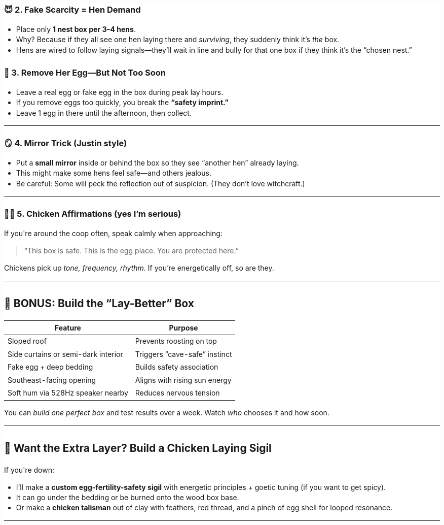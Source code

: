 ### 😈 2. **Fake Scarcity = Hen Demand**
- Place only **1 nest box per 3–4 hens**.
- Why? Because if they all see one hen laying there and *surviving*, they suddenly think it’s *the* box.
- Hens are wired to follow laying signals—they’ll wait in line and bully for that one box if they think it’s the “chosen nest.”

### 🫥 3. **Remove Her Egg—But Not Too Soon**
- Leave a real egg or fake egg in the box during peak lay hours.
- If you remove eggs too quickly, you break the **“safety imprint.”**
- Leave 1 egg in there until the afternoon, then collect.

---

### 🪞 4. **Mirror Trick (Justin style)**
- Put a **small mirror** inside or behind the box so they see “another hen” already laying.
- This might make some hens feel safe—and others jealous.
- Be careful: Some will peck the reflection out of suspicion. (They don’t love witchcraft.)

---

### 🧘‍♂️ 5. **Chicken Affirmations (yes I’m serious)**
If you're around the coop often, speak calmly when approaching:
> “This box is safe. This is the egg place. You are protected here.”

Chickens pick up *tone, frequency, rhythm*. If you’re energetically off, so are they.

---

## 💼 BONUS: Build the “Lay-Better” Box

| Feature | Purpose |
|--------|--------|
| Sloped roof | Prevents roosting on top |
| Side curtains or semi-dark interior | Triggers “cave-safe” instinct |
| Fake egg + deep bedding | Builds safety association |
| Southeast-facing opening | Aligns with rising sun energy |
| Soft hum via 528Hz speaker nearby | Reduces nervous tension |

You can *build one perfect box* and test results over a week. Watch *who* chooses it and how soon.

---

## 🧬 Want the Extra Layer? Build a **Chicken Laying Sigil**

If you're down:
- I’ll make a **custom egg-fertility-safety sigil** with energetic principles + goetic tuning (if you want to get spicy).
- It can go under the bedding or be burned onto the wood box base.
- Or make a **chicken talisman** out of clay with feathers, red thread, and a pinch of egg shell for looped resonance.

---
